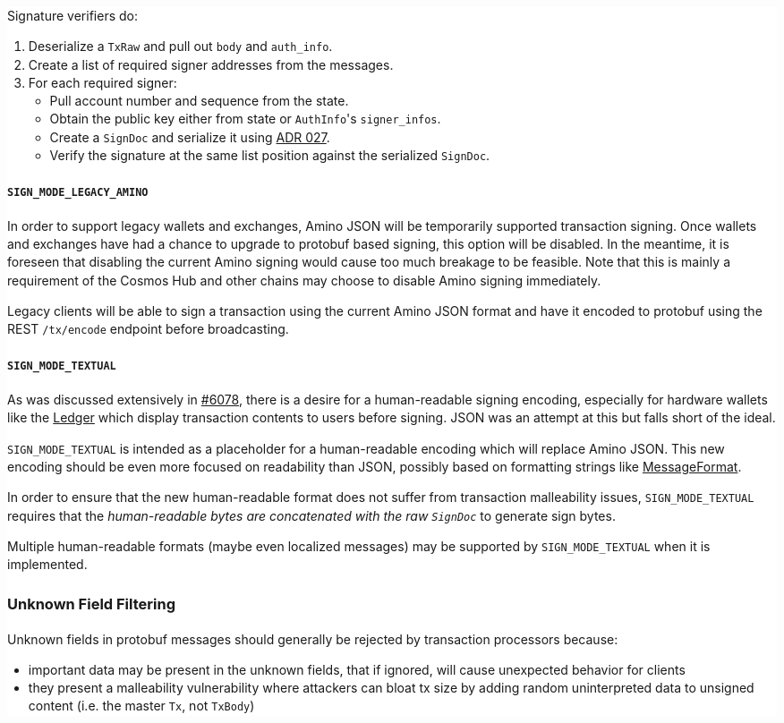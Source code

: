 Signature verifiers do:

1. Deserialize a `TxRaw` and pull out `body` and `auth_info`.
2. Create a list of required signer addresses from the messages.
3. For each required signer:
   * Pull account number and sequence from the state.
   * Obtain the public key either from state or `AuthInfo`'s `signer_infos`.
   * Create a `SignDoc` and serialize it using [ADR 027](./adr-027-deterministic-protobuf-serialization.md).
   * Verify the signature at the same list position against the serialized `SignDoc`.

#### `SIGN_MODE_LEGACY_AMINO`

In order to support legacy wallets and exchanges, Amino JSON will be temporarily
supported transaction signing. Once wallets and exchanges have had a
chance to upgrade to protobuf based signing, this option will be disabled. In
the meantime, it is foreseen that disabling the current Amino signing would cause
too much breakage to be feasible. Note that this is mainly a requirement of the
Cosmos Hub and other chains may choose to disable Amino signing immediately.

Legacy clients will be able to sign a transaction using the current Amino
JSON format and have it encoded to protobuf using the REST `/tx/encode`
endpoint before broadcasting.

#### `SIGN_MODE_TEXTUAL`

As was discussed extensively in [\#6078](https://github.com/cosmos/cosmos-sdk/issues/6078),
there is a desire for a human-readable signing encoding, especially for hardware
wallets like the [Ledger](https://www.ledger.com) which display
transaction contents to users before signing. JSON was an attempt at this but
falls short of the ideal.

`SIGN_MODE_TEXTUAL` is intended as a placeholder for a human-readable
encoding which will replace Amino JSON. This new encoding should be even more
focused on readability than JSON, possibly based on formatting strings like
[MessageFormat](http://userguide.icu-project.org/formatparse/messages).

In order to ensure that the new human-readable format does not suffer from
transaction malleability issues, `SIGN_MODE_TEXTUAL`
requires that the _human-readable bytes are concatenated with the raw `SignDoc`_
to generate sign bytes.

Multiple human-readable formats (maybe even localized messages) may be supported
by `SIGN_MODE_TEXTUAL` when it is implemented.

### Unknown Field Filtering

Unknown fields in protobuf messages should generally be rejected by transaction
processors because:

* important data may be present in the unknown fields, that if ignored, will
  cause unexpected behavior for clients
* they present a malleability vulnerability where attackers can bloat tx size
  by adding random uninterpreted data to unsigned content (i.e. the master `Tx`,
  not `TxBody`)
